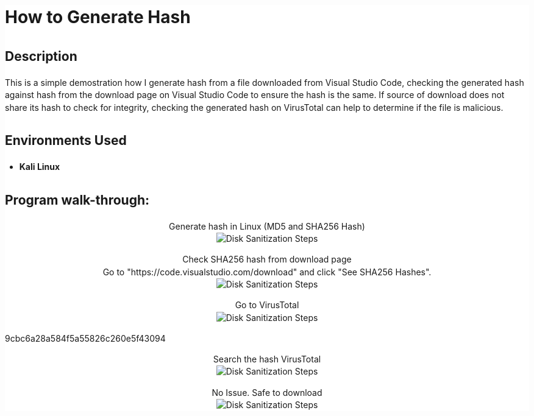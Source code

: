 <h1>How to Generate Hash</h1>

<h2>Description</h2>
This is a simple demostration how I generate hash from a file downloaded from Visual Studio Code, checking the generated hash against hash from the download page on Visual Studio Code to ensure the hash is the same. If source of download does not share its hash to check for integrity, checking the generated hash on VirusTotal can help to determine if the file is malicious.
<br />

<h2>Environments Used </h2>

- <b>Kali Linux</b>

<h2>Program walk-through:</h2>

<p align="center">
Generate hash in Linux (MD5 and SHA256 Hash) <br/>
<img src="https://imgur.com/dunMQy7.png" height="80%" width="80%" alt="Disk Sanitization Steps"/>
<br />



<p align="center">
Check SHA256 hash from download page<br/>
Go to "https://code.visualstudio.com/download" and click "See SHA256 Hashes".<br/>
<img src="https://imgur.com/MNYKvpC.png" height="80%" width="80%" alt="Disk Sanitization Steps"/>
<br />



<p align="center">
Go to VirusTotal <br/>
<img src="https://i.imgur.com/fVGvuyl.png" height="80%" width="80%" alt="Disk Sanitization Steps"/>
<br />

9cbc6a28a584f5a55826c260e5f43094

<p align="center">
Search the hash VirusTotal <br/>
<img src="https://imgur.com/AaM7PtV.png" height="80%" width="80%" alt="Disk Sanitization Steps"/>
<br />

<p align="center">
No Issue. Safe to download <br/>
<img src="https://imgur.com/IMLnLgF.png" height="80%" width="80%" alt="Disk Sanitization Steps"/>
<br />












<!--
 ```diff
- text in red
+ text in green
! text in orange
# text in gray
@@ text in purple (and bold)@@
```
--!>
